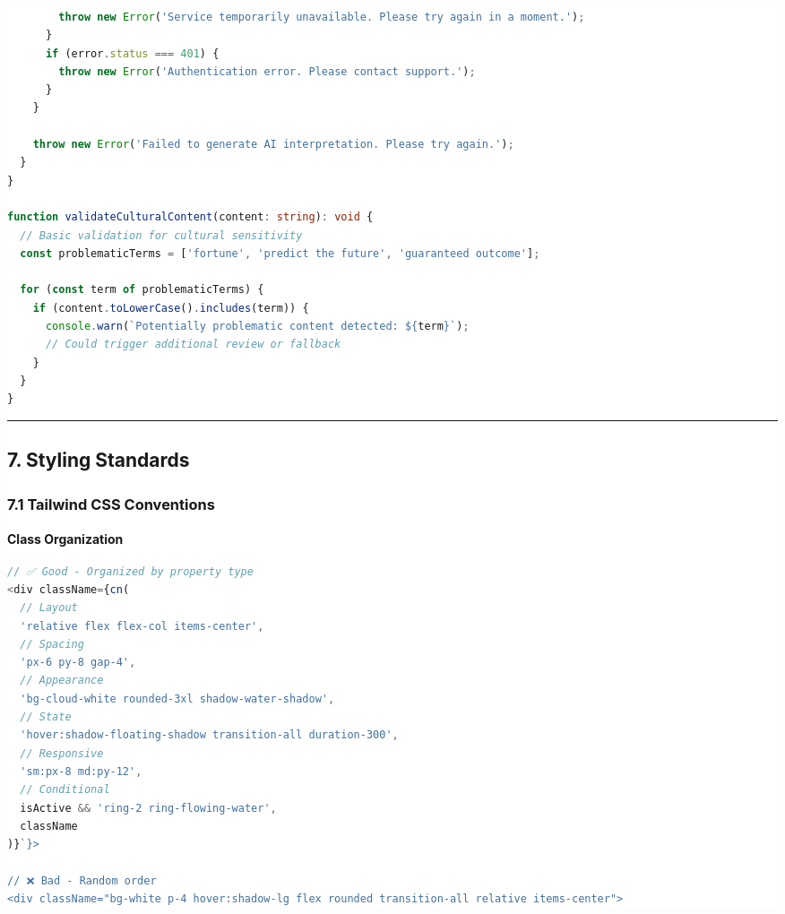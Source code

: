 ```typescript
        throw new Error('Service temporarily unavailable. Please try again in a moment.');
      }
      if (error.status === 401) {
        throw new Error('Authentication error. Please contact support.');
      }
    }
    
    throw new Error('Failed to generate AI interpretation. Please try again.');
  }
}

function validateCulturalContent(content: string): void {
  // Basic validation for cultural sensitivity
  const problematicTerms = ['fortune', 'predict the future', 'guaranteed outcome'];
  
  for (const term of problematicTerms) {
    if (content.toLowerCase().includes(term)) {
      console.warn(`Potentially problematic content detected: ${term}`);
      // Could trigger additional review or fallback
    }
  }
}
```

---

## 7. Styling Standards

### 7.1 Tailwind CSS Conventions

**Class Organization**
```typescript
// ✅ Good - Organized by property type
<div className={cn(
  // Layout
  'relative flex flex-col items-center',
  // Spacing
  'px-6 py-8 gap-4',
  // Appearance
  'bg-cloud-white rounded-3xl shadow-water-shadow',
  // State
  'hover:shadow-floating-shadow transition-all duration-300',
  // Responsive
  'sm:px-8 md:py-12',
  // Conditional
  isActive && 'ring-2 ring-flowing-water',
  className
)}`}>

// ❌ Bad - Random order
<div className="bg-white p-4 hover:shadow-lg flex rounded transition-all relative items-center">
```
